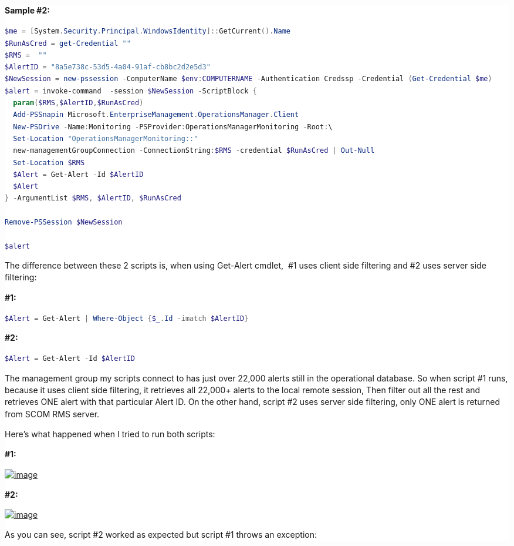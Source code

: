 **Sample #2:**

```powershell
$me = [System.Security.Principal.WindowsIdentity]::GetCurrent().Name
$RunAsCred = get-Credential ""
$RMS =  ""
$AlertID = "8a5e738c-53d5-4a04-91af-cb8bc2d2e5d3"
$NewSession = new-pssession -ComputerName $env:COMPUTERNAME -Authentication Credssp -Credential (Get-Credential $me)
$alert = invoke-command  -session $NewSession -ScriptBlock {
  param($RMS,$AlertID,$RunAsCred)
  Add-PSSnapin Microsoft.EnterpriseManagement.OperationsManager.Client
  New-PSDrive -Name:Monitoring -PSProvider:OperationsManagerMonitoring -Root:\
  Set-Location "OperationsManagerMonitoring::"
  new-managementGroupConnection -ConnectionString:$RMS -credential $RunAsCred | Out-Null
  Set-Location $RMS
  $Alert = Get-Alert -Id $AlertID
  $Alert
} -ArgumentList $RMS, $AlertID, $RunAsCred

Remove-PSSession $NewSession

$alert
```

The difference between these 2 scripts is, when using Get-Alert cmdlet,  #1 uses client side filtering and #2 uses server side filtering:

**#1:** 

```powershell
$Alert = Get-Alert | Where-Object {$_.Id -imatch $AlertID}
```
**#2:** 

```powershell
$Alert = Get-Alert -Id $AlertID
```

The management group my scripts connect to has just over 22,000 alerts still in the operational database. So when script #1 runs, because it uses client side filtering, it retrieves all 22,000+ alerts to the local remote session, Then filter out all the rest and retrieves ONE alert with that particular Alert ID. On the other hand, script #2 uses server side filtering, only ONE alert is returned from SCOM RMS server.

Here’s what happened when I tried to run both scripts:

**#1:**

<a href="http://blog.tyang.org/wp-content/uploads/2012/06/image1.png"><img style="background-image: none; padding-left: 0px; padding-right: 0px; display: inline; padding-top: 0px; border: 0px;" title="image" src="http://blog.tyang.org/wp-content/uploads/2012/06/image_thumb1.png" alt="image" width="580" height="270" border="0" /></a>

**#2:**

<a href="http://blog.tyang.org/wp-content/uploads/2012/06/image2.png"><img style="background-image: none; padding-left: 0px; padding-right: 0px; display: inline; padding-top: 0px; border: 0px;" title="image" src="http://blog.tyang.org/wp-content/uploads/2012/06/image_thumb2.png" alt="image" width="580" height="469" border="0" /></a>

As you can see, script #2 worked as expected but script #1 throws an exception:
